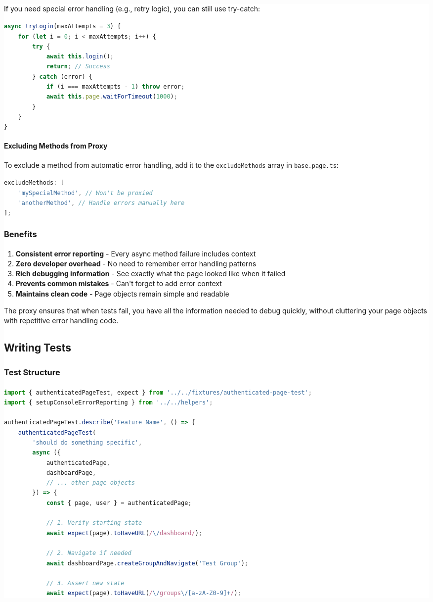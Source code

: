 If you need special error handling (e.g., retry logic), you can still use try-catch:

```typescript
async tryLogin(maxAttempts = 3) {
    for (let i = 0; i < maxAttempts; i++) {
        try {
            await this.login();
            return; // Success
        } catch (error) {
            if (i === maxAttempts - 1) throw error;
            await this.page.waitForTimeout(1000);
        }
    }
}
```

#### Excluding Methods from Proxy

To exclude a method from automatic error handling, add it to the `excludeMethods` array in `base.page.ts`:

```typescript
excludeMethods: [
    'mySpecialMethod', // Won't be proxied
    'anotherMethod', // Handle errors manually here
];
```

### Benefits

1. **Consistent error reporting** - Every async method failure includes context
2. **Zero developer overhead** - No need to remember error handling patterns
3. **Rich debugging information** - See exactly what the page looked like when it failed
4. **Prevents common mistakes** - Can't forget to add error context
5. **Maintains clean code** - Page objects remain simple and readable

The proxy ensures that when tests fail, you have all the information needed to debug quickly, without cluttering your page objects with repetitive error handling code.

## Writing Tests

### Test Structure

```typescript
import { authenticatedPageTest, expect } from '../../fixtures/authenticated-page-test';
import { setupConsoleErrorReporting } from '../../helpers';

authenticatedPageTest.describe('Feature Name', () => {
    authenticatedPageTest(
        'should do something specific',
        async ({
            authenticatedPage,
            dashboardPage,
            // ... other page objects
        }) => {
            const { page, user } = authenticatedPage;

            // 1. Verify starting state
            await expect(page).toHaveURL(/\/dashboard/);

            // 2. Navigate if needed
            await dashboardPage.createGroupAndNavigate('Test Group');

            // 3. Assert new state
            await expect(page).toHaveURL(/\/groups\/[a-zA-Z0-9]+/);

```